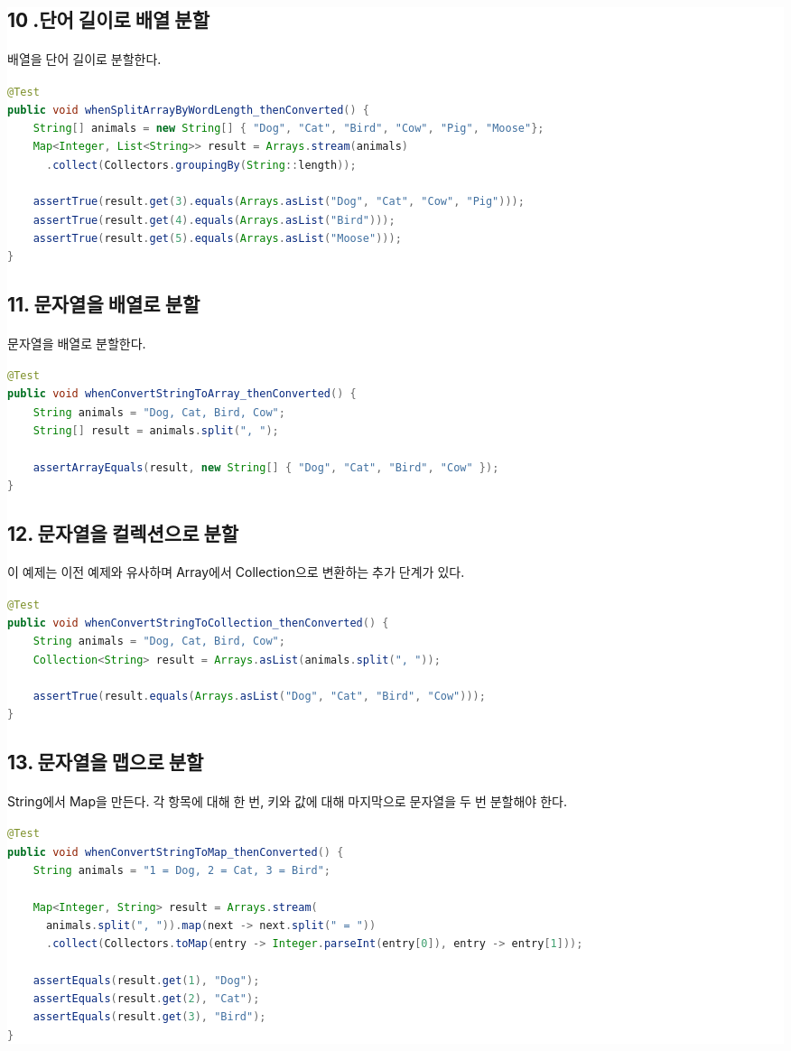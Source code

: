 ## 10 .단어 길이로 배열 분할
배열을 단어 길이로 분할한다.

```java
@Test
public void whenSplitArrayByWordLength_thenConverted() {
    String[] animals = new String[] { "Dog", "Cat", "Bird", "Cow", "Pig", "Moose"};
    Map<Integer, List<String>> result = Arrays.stream(animals)
      .collect(Collectors.groupingBy(String::length));

    assertTrue(result.get(3).equals(Arrays.asList("Dog", "Cat", "Cow", "Pig")));
    assertTrue(result.get(4).equals(Arrays.asList("Bird")));
    assertTrue(result.get(5).equals(Arrays.asList("Moose")));
}
```

## 11. 문자열을 배열로 분할
문자열을 배열로 분할한다.

```java
@Test
public void whenConvertStringToArray_thenConverted() {
    String animals = "Dog, Cat, Bird, Cow";
    String[] result = animals.split(", ");

    assertArrayEquals(result, new String[] { "Dog", "Cat", "Bird", "Cow" });
}
```

## 12. 문자열을 컬렉션으로 분할
이 예제는 이전 예제와 유사하며 Array에서 Collection으로 변환하는 추가 단계가 있다.

```java
@Test
public void whenConvertStringToCollection_thenConverted() {
    String animals = "Dog, Cat, Bird, Cow";
    Collection<String> result = Arrays.asList(animals.split(", "));

    assertTrue(result.equals(Arrays.asList("Dog", "Cat", "Bird", "Cow")));
}
```

## 13. 문자열을 맵으로 분할
String에서 Map을 만든다. 각 항목에 대해 한 번, 키와 값에 대해 마지막으로 문자열을 두 번 분할해야 한다.

```java
@Test
public void whenConvertStringToMap_thenConverted() {
    String animals = "1 = Dog, 2 = Cat, 3 = Bird";

    Map<Integer, String> result = Arrays.stream(
      animals.split(", ")).map(next -> next.split(" = "))
      .collect(Collectors.toMap(entry -> Integer.parseInt(entry[0]), entry -> entry[1]));

    assertEquals(result.get(1), "Dog");
    assertEquals(result.get(2), "Cat");
    assertEquals(result.get(3), "Bird");
}
```
